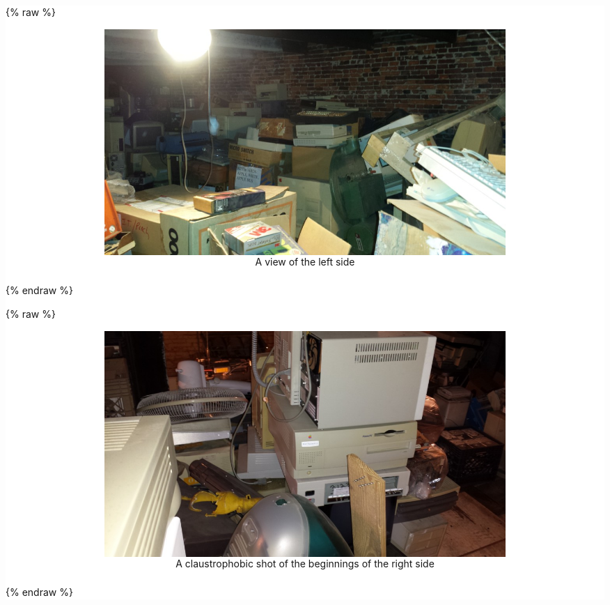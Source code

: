 {% raw %}<center><a href="/assets/img/2013-12-23-helping-aaron-02.jpg"><img style="width: 80%; max-width: 576px; display: block; margin: 0 auto; border 0" src="/assets/img/2013-12-23-helping-aaron-02-sm.jpg"></a><figcaption>A view of the left side</figcaption><br></center>{% endraw %}

{% raw %}<center><a href="/assets/img/2013-12-23-helping-aaron-03.jpg"><img style="width: 80%; max-width: 576px; display: block; margin: 0 auto; border 0" src="/assets/img/2013-12-23-helping-aaron-03-sm.jpg"></a><figcaption>A claustrophobic shot of the beginnings of the right side</figcaption><br></center>{% endraw %}
